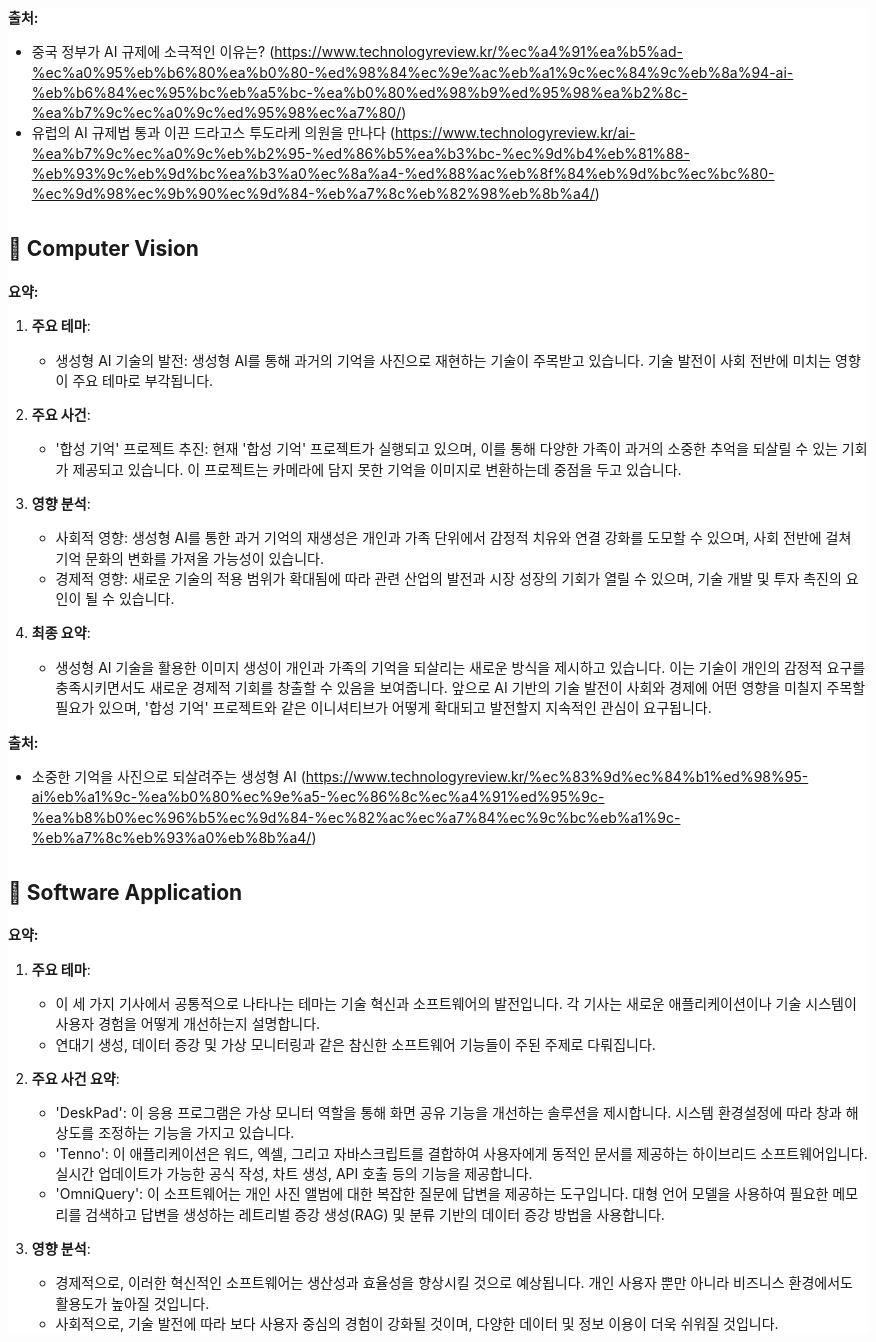 **출처:**

 - 중국 정부가 AI 규제에 소극적인 이유는? (https://www.technologyreview.kr/%ec%a4%91%ea%b5%ad-%ec%a0%95%eb%b6%80%ea%b0%80-%ed%98%84%ec%9e%ac%eb%a1%9c%ec%84%9c%eb%8a%94-ai-%eb%b6%84%ec%95%bc%eb%a5%bc-%ea%b0%80%ed%98%b9%ed%95%98%ea%b2%8c-%ea%b7%9c%ec%a0%9c%ed%95%98%ec%a7%80/)
 - 유럽의 AI 규제법 통과 이끈 드라고스 투도라케 의원을 만나다 (https://www.technologyreview.kr/ai-%ea%b7%9c%ec%a0%9c%eb%b2%95-%ed%86%b5%ea%b3%bc-%ec%9d%b4%eb%81%88-%eb%93%9c%eb%9d%bc%ea%b3%a0%ec%8a%a4-%ed%88%ac%eb%8f%84%eb%9d%bc%ec%bc%80-%ec%9d%98%ec%9b%90%ec%9d%84-%eb%a7%8c%eb%82%98%eb%8b%a4/)


## 🎇 Computer Vision

**요약:**

1. **주요 테마**:
   - 생성형 AI 기술의 발전: 생성형 AI를 통해 과거의 기억을 사진으로 재현하는 기술이 주목받고 있습니다. 기술 발전이 사회 전반에 미치는 영향이 주요 테마로 부각됩니다.

2. **주요 사건**:
   - '합성 기억' 프로젝트 추진: 현재 '합성 기억' 프로젝트가 실행되고 있으며, 이를 통해 다양한 가족이 과거의 소중한 추억을 되살릴 수 있는 기회가 제공되고 있습니다. 이 프로젝트는 카메라에 담지 못한 기억을 이미지로 변환하는데 중점을 두고 있습니다.

3. **영향 분석**:
   - 사회적 영향: 생성형 AI를 통한 과거 기억의 재생성은 개인과 가족 단위에서 감정적 치유와 연결 강화를 도모할 수 있으며, 사회 전반에 걸쳐 기억 문화의 변화를 가져올 가능성이 있습니다.
   - 경제적 영향: 새로운 기술의 적용 범위가 확대됨에 따라 관련 산업의 발전과 시장 성장의 기회가 열릴 수 있으며, 기술 개발 및 투자 촉진의 요인이 될 수 있습니다.

4. **최종 요약**:
   - 생성형 AI 기술을 활용한 이미지 생성이 개인과 가족의 기억을 되살리는 새로운 방식을 제시하고 있습니다. 이는 기술이 개인의 감정적 요구를 충족시키면서도 새로운 경제적 기회를 창출할 수 있음을 보여줍니다. 앞으로 AI 기반의 기술 발전이 사회와 경제에 어떤 영향을 미칠지 주목할 필요가 있으며, '합성 기억' 프로젝트와 같은 이니셔티브가 어떻게 확대되고 발전할지 지속적인 관심이 요구됩니다.

**출처:**

 - 소중한 기억을 사진으로 되살려주는 생성형 AI (https://www.technologyreview.kr/%ec%83%9d%ec%84%b1%ed%98%95-ai%eb%a1%9c-%ea%b0%80%ec%9e%a5-%ec%86%8c%ec%a4%91%ed%95%9c-%ea%b8%b0%ec%96%b5%ec%9d%84-%ec%82%ac%ec%a7%84%ec%9c%bc%eb%a1%9c-%eb%a7%8c%eb%93%a0%eb%8b%a4/)


## 🌿 Software Application

**요약:**

1. **주요 테마**:
   - 이 세 가지 기사에서 공통적으로 나타나는 테마는 기술 혁신과 소프트웨어의 발전입니다. 각 기사는 새로운 애플리케이션이나 기술 시스템이 사용자 경험을 어떻게 개선하는지 설명합니다.
   - 연대기 생성, 데이터 증강 및 가상 모니터링과 같은 참신한 소프트웨어 기능들이 주된 주제로 다뤄집니다.

2. **주요 사건 요약**:
   - 'DeskPad': 이 응용 프로그램은 가상 모니터 역할을 통해 화면 공유 기능을 개선하는 솔루션을 제시합니다. 시스템 환경설정에 따라 창과 해상도를 조정하는 기능을 가지고 있습니다.
   - 'Tenno': 이 애플리케이션은 워드, 엑셀, 그리고 자바스크립트를 결합하여 사용자에게 동적인 문서를 제공하는 하이브리드 소프트웨어입니다. 실시간 업데이트가 가능한 공식 작성, 차트 생성, API 호출 등의 기능을 제공합니다.
   - 'OmniQuery': 이 소프트웨어는 개인 사진 앨범에 대한 복잡한 질문에 답변을 제공하는 도구입니다. 대형 언어 모델을 사용하여 필요한 메모리를 검색하고 답변을 생성하는 레트리벌 증강 생성(RAG) 및 분류 기반의 데이터 증강 방법을 사용합니다.

3. **영향 분석**:
   - 경제적으로, 이러한 혁신적인 소프트웨어는 생산성과 효율성을 향상시킬 것으로 예상됩니다. 개인 사용자 뿐만 아니라 비즈니스 환경에서도 활용도가 높아질 것입니다.
   - 사회적으로, 기술 발전에 따라 보다 사용자 중심의 경험이 강화될 것이며, 다양한 데이터 및 정보 이용이 더욱 쉬워질 것입니다.
